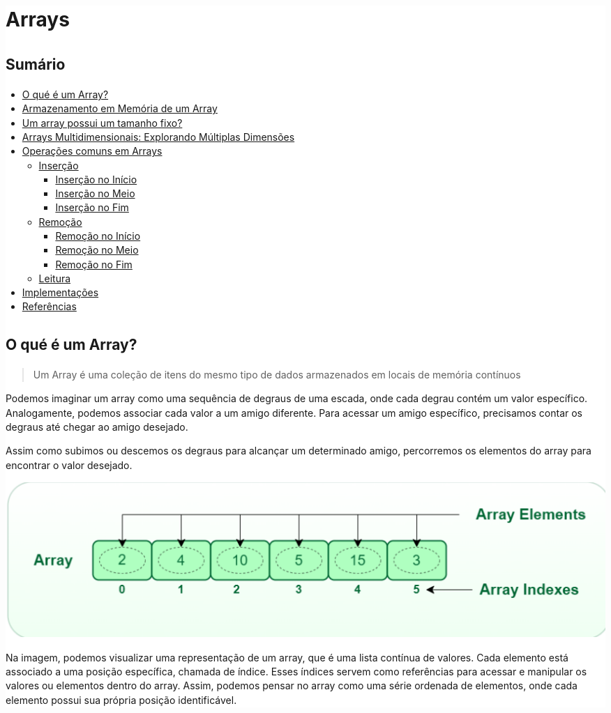 # Arrays

## Sumário

- [O qué é um Array?](#o-qué-é-um-array)
- [Armazenamento em Memória de um Array](#armazenamento-em-memória-de-um-array)
- [Um array possui um tamanho fixo?](#um-array-possui-um-tamanho-fixo)
- [Arrays Multidimensionais: Explorando Múltiplas Dimensões](#um-array-possui-um-tamanho-fixo)
- [Operações comuns em Arrays](#operações-comuns-em-arrays)
    - [Inserção](#inserção)
        - [Inserção no Início](#inserção-no-início)
        - [Inserção no Meio](#inserção-no-meio)
        - [Inserção no Fim](#inserção-no-fim)
    - [Remoção](#remoção)
        - [Remoção no Início](#remoção-no-início)
        - [Remoção no Meio](#remoção-no-meio)
        - [Remoção no Fim](#remoção-no-fim)
    - [Leitura](#leitura)
- [Implementações](#implementações)
- [Referências](#referências)


## O qué é um Array?


> Um Array é uma coleção de itens do mesmo tipo de dados armazenados em locais de memória contínuos 

Podemos imaginar um array como uma sequência de degraus de uma escada, onde cada degrau contém um valor específico. Analogamente, podemos associar cada valor a um amigo diferente. Para acessar um amigo específico, precisamos contar os degraus até chegar ao amigo desejado.

Assim como subimos ou descemos os degraus para alcançar um determinado amigo, percorremos os elementos do array para encontrar o valor desejado.

![Demostração de um Array](assents/image_01.png)


Na imagem, podemos visualizar uma representação de um array, que é uma lista contínua de valores. 
Cada elemento está associado a uma posição específica, chamada de índice. 
Esses índices servem como referências para acessar e manipular os valores ou elementos dentro do array. 
Assim, podemos pensar no array como uma série ordenada de elementos, onde cada elemento possui sua própria posição identificável.
